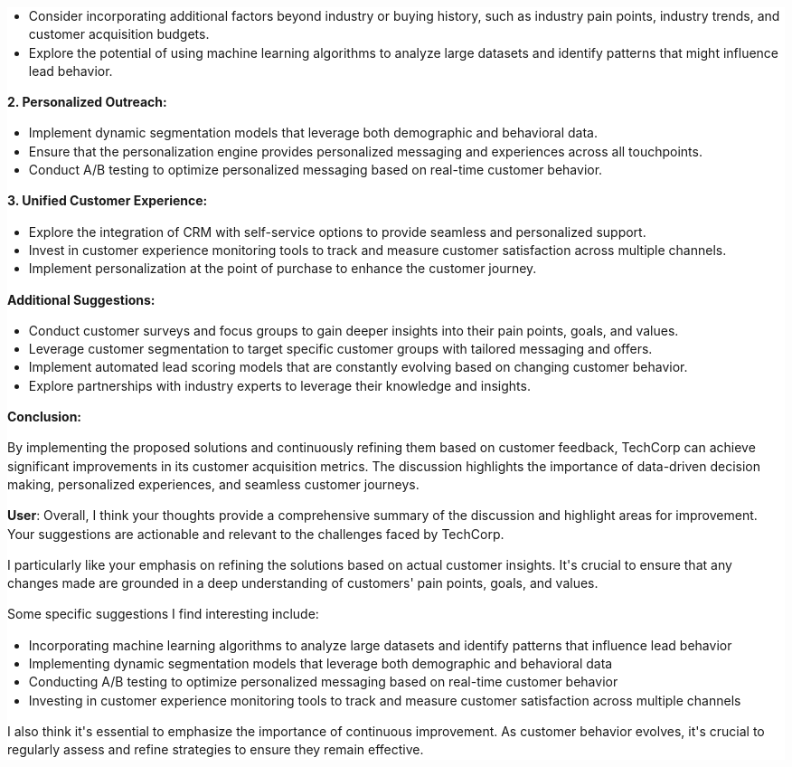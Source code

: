 * Consider incorporating additional factors beyond industry or buying history, such as industry pain points, industry trends, and customer acquisition budgets.
* Explore the potential of using machine learning algorithms to analyze large datasets and identify patterns that might influence lead behavior.

**2. Personalized Outreach:**

* Implement dynamic segmentation models that leverage both demographic and behavioral data.
* Ensure that the personalization engine provides personalized messaging and experiences across all touchpoints.
* Conduct A/B testing to optimize personalized messaging based on real-time customer behavior.

**3. Unified Customer Experience:**

* Explore the integration of CRM with self-service options to provide seamless and personalized support.
* Invest in customer experience monitoring tools to track and measure customer satisfaction across multiple channels.
* Implement personalization at the point of purchase to enhance the customer journey.

**Additional Suggestions:**

* Conduct customer surveys and focus groups to gain deeper insights into their pain points, goals, and values.
* Leverage customer segmentation to target specific customer groups with tailored messaging and offers.
* Implement automated lead scoring models that are constantly evolving based on changing customer behavior.
* Explore partnerships with industry experts to leverage their knowledge and insights.

**Conclusion:**

By implementing the proposed solutions and continuously refining them based on customer feedback, TechCorp can achieve significant improvements in its customer acquisition metrics. The discussion highlights the importance of data-driven decision making, personalized experiences, and seamless customer journeys.

**User**: Overall, I think your thoughts provide a comprehensive summary of the discussion and highlight areas for improvement. Your suggestions are actionable and relevant to the challenges faced by TechCorp.

I particularly like your emphasis on refining the solutions based on actual customer insights. It's crucial to ensure that any changes made are grounded in a deep understanding of customers' pain points, goals, and values.

Some specific suggestions I find interesting include:

* Incorporating machine learning algorithms to analyze large datasets and identify patterns that influence lead behavior
* Implementing dynamic segmentation models that leverage both demographic and behavioral data
* Conducting A/B testing to optimize personalized messaging based on real-time customer behavior
* Investing in customer experience monitoring tools to track and measure customer satisfaction across multiple channels

I also think it's essential to emphasize the importance of continuous improvement. As customer behavior evolves, it's crucial to regularly assess and refine strategies to ensure they remain effective.
